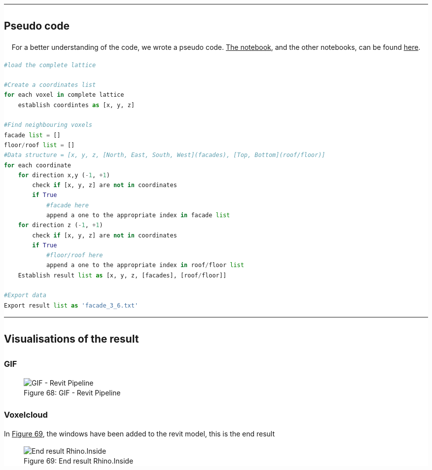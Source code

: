 -------------------
## Pseudo code 
&nbsp;&nbsp;&nbsp;&nbsp;For a better understanding of the code, we wrote a pseudo code. [The notebook](notebooks/11_prepare_revit_pipeline.ipynb), and the other notebooks, can be found [here](https://miloumulder.github.io/spatial_computing_project_template/index/scripts/).

```Python
#load the complete lattice

#Create a coordinates list
for each voxel in complete lattice
    establish coordintes as [x, y, z]

#Find neighbouring voxels
facade list = []
floor/roof list = []
#Data structure = [x, y, z, [North, East, South, West](facades), [Top, Bottom](roof/floor)]
for each coordinate
    for direction x,y (-1, +1)
        check if [x, y, z] are not in coordinates
        if True
            #facade here
            append a one to the appropriate index in facade list
    for direction z (-1, +1)
        check if [x, y, z] are not in coordinates
        if True
            #floor/roof here
            append a one to the appropriate index in roof/floor list
    Establish result list as [x, y, z, [facades], [roof/floor]]

#Export data
Export result list as 'facade_3_6.txt'    
```
---------------
## Visualisations of the result

### GIF
<figure>
  <img src="../img/gifjes/revit_pipeline.gif" alt="GIF - Revit Pipeline" style="width:80%; height:80%;">
  <figcaption>Figure 68: GIF - Revit Pipeline </figcaption>
</figure>

### Voxelcloud
In [Figure 69](img/overige/revit_5.jpg), the windows have been added to the revit model, this is the end result
<figure>
  <img src="../img/overige/revit_5.jpg" alt="End result Rhino.Inside" style="width:80%; height:80%;">
  <figcaption>Figure 69: End result Rhino.Inside</figcaption>
</figure>